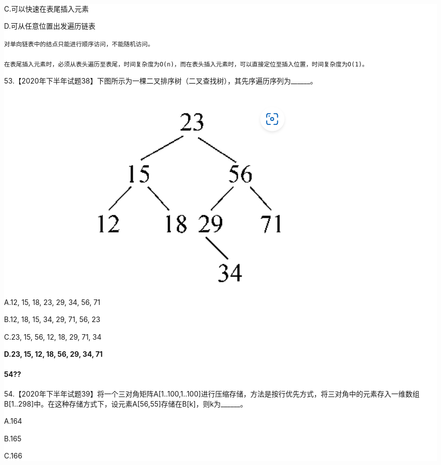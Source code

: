 C.可以快速在表尾插入元素

D.可从任意位置出发遍历链表

```md
对单向链表中的结点只能进行顺序访问，不能随机访问。

在表尾插入元素时，必须从表头遍历至表尾，时间复杂度为O(n)，而在表头插入元素时，可以直接定位至插入位置，时间复杂度为O(1)。
```







53.【2020年下半年试题38】下图所示为一棵二叉排序树（二叉查找树），其先序遍历序列为______。

![image-20250310150732308](assets/image-20250310150732308.png)



A.12, 15, 18, 23, 29, 34, 56, 71

B.12, 18, 15, 34, 29, 71, 56, 23

C.23, 15, 56, 12, 18, 29, 71, 34

**D.23, 15, 12, 18, 56, 29, 34, 71**



#### 54??

54.【2020年下半年试题39】将一个三对角矩阵A[1..100,1..100]进行压缩存储，方法是按行优先方式，将三对角中的元素存入一维数组B[1..298]中。在这种存储方式下，设元素A[56,55]存储在B[k]，则k为______。

A.164

B.165

C.166
